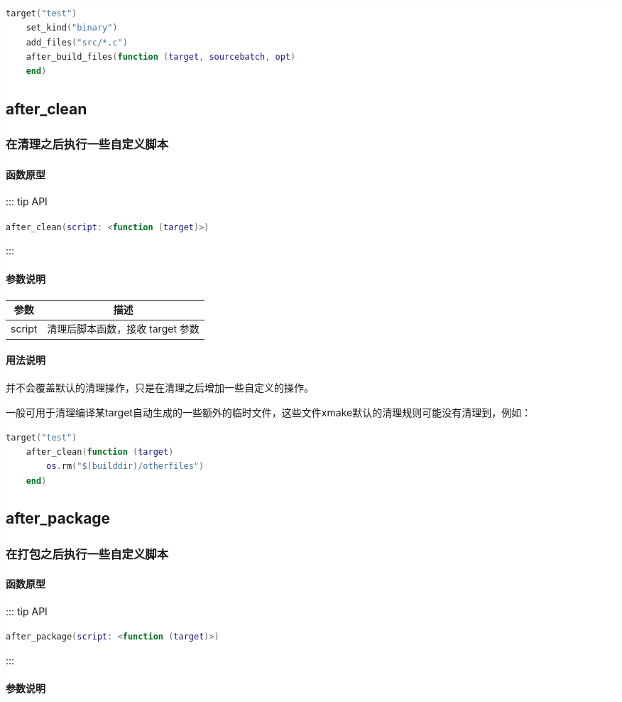 ```lua
target("test")
    set_kind("binary")
    add_files("src/*.c")
    after_build_files(function (target, sourcebatch, opt)
    end)
```

## after_clean

### 在清理之后执行一些自定义脚本

#### 函数原型

::: tip API
```lua
after_clean(script: <function (target)>)
```
:::


#### 参数说明

| 参数 | 描述 |
|------|------|
| script | 清理后脚本函数，接收 target 参数 |

#### 用法说明

并不会覆盖默认的清理操作，只是在清理之后增加一些自定义的操作。

一般可用于清理编译某target自动生成的一些额外的临时文件，这些文件xmake默认的清理规则可能没有清理到，例如：

```lua
target("test")
    after_clean(function (target)
        os.rm("$(builddir)/otherfiles")
    end)
```

## after_package

### 在打包之后执行一些自定义脚本

#### 函数原型

::: tip API
```lua
after_package(script: <function (target)>)
```
:::


#### 参数说明
